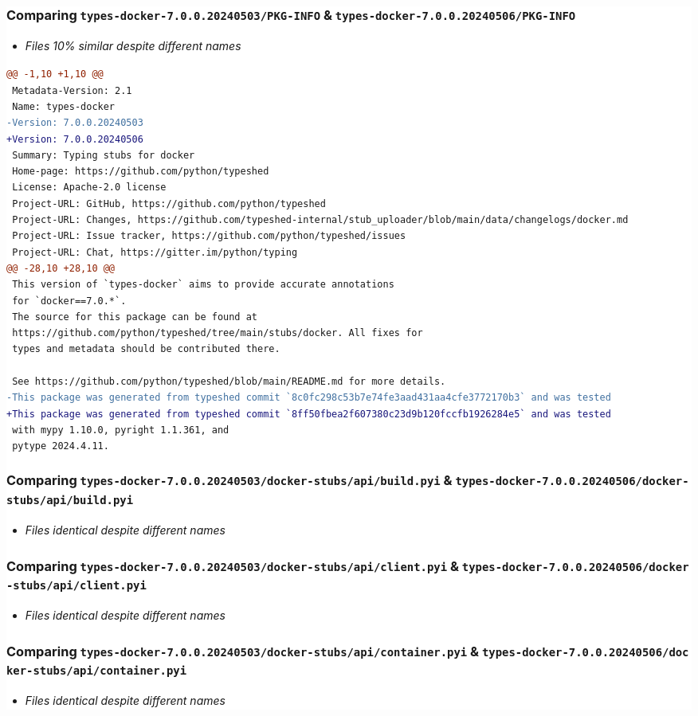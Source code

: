 
### Comparing `types-docker-7.0.0.20240503/PKG-INFO` & `types-docker-7.0.0.20240506/PKG-INFO`

 * *Files 10% similar despite different names*

```diff
@@ -1,10 +1,10 @@
 Metadata-Version: 2.1
 Name: types-docker
-Version: 7.0.0.20240503
+Version: 7.0.0.20240506
 Summary: Typing stubs for docker
 Home-page: https://github.com/python/typeshed
 License: Apache-2.0 license
 Project-URL: GitHub, https://github.com/python/typeshed
 Project-URL: Changes, https://github.com/typeshed-internal/stub_uploader/blob/main/data/changelogs/docker.md
 Project-URL: Issue tracker, https://github.com/python/typeshed/issues
 Project-URL: Chat, https://gitter.im/python/typing
@@ -28,10 +28,10 @@
 This version of `types-docker` aims to provide accurate annotations
 for `docker==7.0.*`.
 The source for this package can be found at
 https://github.com/python/typeshed/tree/main/stubs/docker. All fixes for
 types and metadata should be contributed there.
 
 See https://github.com/python/typeshed/blob/main/README.md for more details.
-This package was generated from typeshed commit `8c0fc298c53b7e74fe3aad431aa4cfe3772170b3` and was tested
+This package was generated from typeshed commit `8ff50fbea2f607380c23d9b120fccfb1926284e5` and was tested
 with mypy 1.10.0, pyright 1.1.361, and
 pytype 2024.4.11.
```

### Comparing `types-docker-7.0.0.20240503/docker-stubs/api/build.pyi` & `types-docker-7.0.0.20240506/docker-stubs/api/build.pyi`

 * *Files identical despite different names*

### Comparing `types-docker-7.0.0.20240503/docker-stubs/api/client.pyi` & `types-docker-7.0.0.20240506/docker-stubs/api/client.pyi`

 * *Files identical despite different names*

### Comparing `types-docker-7.0.0.20240503/docker-stubs/api/container.pyi` & `types-docker-7.0.0.20240506/docker-stubs/api/container.pyi`

 * *Files identical despite different names*
